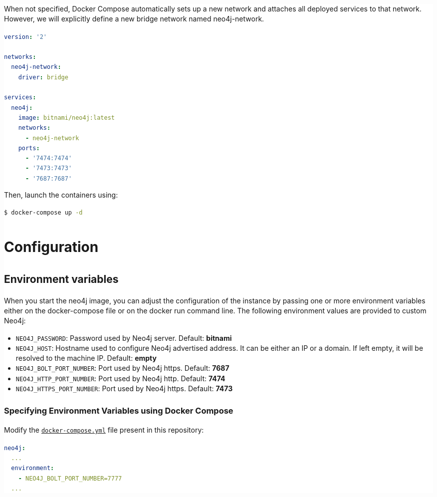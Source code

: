 When not specified, Docker Compose automatically sets up a new network and attaches all deployed services to that network. However, we will explicitly define a new bridge network named neo4j-network.

```yaml
version: '2'

networks:
  neo4j-network:
    driver: bridge

services:
  neo4j:
    image: bitnami/neo4j:latest
    networks:
      - neo4j-network
    ports:
      - '7474:7474'
      - '7473:7473'
      - '7687:7687'
```

Then, launch the containers using:

```bash
$ docker-compose up -d
```

# Configuration

## Environment variables

When you start the neo4j image, you can adjust the configuration of the instance by passing one or more environment variables either on the docker-compose file or on the docker run command line. The following environment values are provided to custom Neo4j:

- `NEO4J_PASSWORD`: Password used by Neo4j server. Default: **bitnami**
- `NEO4J_HOST`: Hostname used to configure Neo4j advertised address. It can be either an IP or a domain. If left empty, it will be resolved to the machine IP. Default: **empty**
- `NEO4J_BOLT_PORT_NUMBER`: Port used by Neo4j https. Default: **7687**
- `NEO4J_HTTP_PORT_NUMBER`: Port used by Neo4j http. Default: **7474**
- `NEO4J_HTTPS_PORT_NUMBER`: Port used by Neo4j https. Default: **7473**

### Specifying Environment Variables using Docker Compose

Modify the [`docker-compose.yml`](https://github.com/bitnami/bitnami-docker-neo4j/blob/master/docker-compose.yml) file present in this repository:

```yaml
neo4j:
  ...
  environment:
    - NEO4J_BOLT_PORT_NUMBER=7777
  ...
```
